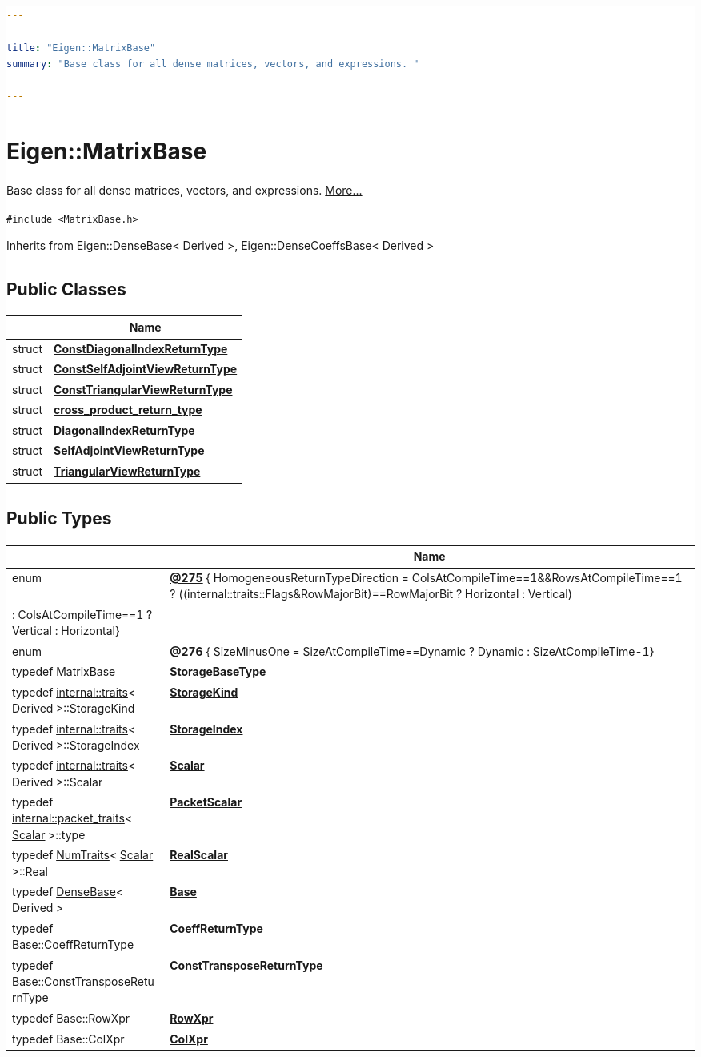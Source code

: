 ```yaml
---

title: "Eigen::MatrixBase"
summary: "Base class for all dense matrices, vectors, and expressions. "

---
```


# Eigen::MatrixBase



Base class for all dense matrices, vectors, and expressions.  [More...](#detailed-description)


`#include <MatrixBase.h>`

Inherits from [Eigen::DenseBase< Derived >](http://example.org/classes/classeigen_1_1densebase/), [Eigen::DenseCoeffsBase< Derived >](http://example.org/classes/classeigen_1_1densecoeffsbase/)

## Public Classes

|                | Name           |
| -------------- | -------------- |
| struct | **[ConstDiagonalIndexReturnType](http://example.org/classes/structeigen_1_1matrixbase_1_1constdiagonalindexreturntype/)**  |
| struct | **[ConstSelfAdjointViewReturnType](http://example.org/classes/structeigen_1_1matrixbase_1_1constselfadjointviewreturntype/)**  |
| struct | **[ConstTriangularViewReturnType](http://example.org/classes/structeigen_1_1matrixbase_1_1consttriangularviewreturntype/)**  |
| struct | **[cross_product_return_type](http://example.org/classes/structeigen_1_1matrixbase_1_1cross__product__return__type/)**  |
| struct | **[DiagonalIndexReturnType](http://example.org/classes/structeigen_1_1matrixbase_1_1diagonalindexreturntype/)**  |
| struct | **[SelfAdjointViewReturnType](http://example.org/classes/structeigen_1_1matrixbase_1_1selfadjointviewreturntype/)**  |
| struct | **[TriangularViewReturnType](http://example.org/classes/structeigen_1_1matrixbase_1_1triangularviewreturntype/)**  |

## Public Types

|                | Name           |
| -------------- | -------------- |
| enum| **[@275](http://example.org/classes/classeigen_1_1matrixbase/#enum-@275)** { HomogeneousReturnTypeDirection = ColsAtCompileTime==1&&RowsAtCompileTime==1 ? ((internal::traits<Derived>::Flags&RowMajorBit)==RowMajorBit ? Horizontal : Vertical)
                                          : ColsAtCompileTime==1 ? Vertical : Horizontal} |
| enum| **[@276](http://example.org/classes/classeigen_1_1matrixbase/#enum-@276)** { SizeMinusOne = SizeAtCompileTime==Dynamic ? Dynamic : SizeAtCompileTime-1} |
| typedef <a href="http://example.org/classes/classeigen_1_1matrixbase/">MatrixBase</a> | **[StorageBaseType](http://example.org/classes/classeigen_1_1matrixbase/#typedef-storagebasetype)**  |
| typedef <a href="http://example.org/classes/structeigen_1_1internal_1_1traits/">internal::traits</a>< Derived >::StorageKind | **[StorageKind](http://example.org/classes/classeigen_1_1matrixbase/#typedef-storagekind)**  |
| typedef <a href="http://example.org/classes/structeigen_1_1internal_1_1traits/">internal::traits</a>< Derived >::StorageIndex | **[StorageIndex](http://example.org/classes/classeigen_1_1matrixbase/#typedef-storageindex)**  |
| typedef <a href="http://example.org/classes/structeigen_1_1internal_1_1traits/">internal::traits</a>< Derived >::Scalar | **[Scalar](http://example.org/classes/classeigen_1_1matrixbase/#typedef-scalar)**  |
| typedef <a href="http://example.org/classes/structeigen_1_1internal_1_1packet__traits/">internal::packet_traits</a>< <a href="http://example.org/classes/classeigen_1_1densebase/#typedef-scalar">Scalar</a> >::type | **[PacketScalar](http://example.org/classes/classeigen_1_1matrixbase/#typedef-packetscalar)**  |
| typedef <a href="http://example.org/classes/structeigen_1_1numtraits/">NumTraits</a>< <a href="http://example.org/classes/classeigen_1_1densebase/#typedef-scalar">Scalar</a> >::Real | **[RealScalar](http://example.org/classes/classeigen_1_1matrixbase/#typedef-realscalar)**  |
| typedef <a href="http://example.org/classes/classeigen_1_1densebase/">DenseBase</a>< Derived > | **[Base](http://example.org/classes/classeigen_1_1matrixbase/#typedef-base)**  |
| typedef Base::CoeffReturnType | **[CoeffReturnType](http://example.org/classes/classeigen_1_1matrixbase/#typedef-coeffreturntype)**  |
| typedef Base::ConstTransposeReturnType | **[ConstTransposeReturnType](http://example.org/classes/classeigen_1_1matrixbase/#typedef-consttransposereturntype)**  |
| typedef Base::RowXpr | **[RowXpr](http://example.org/classes/classeigen_1_1matrixbase/#typedef-rowxpr)**  |
| typedef Base::ColXpr | **[ColXpr](http://example.org/classes/classeigen_1_1matrixbase/#typedef-colxpr)**  |